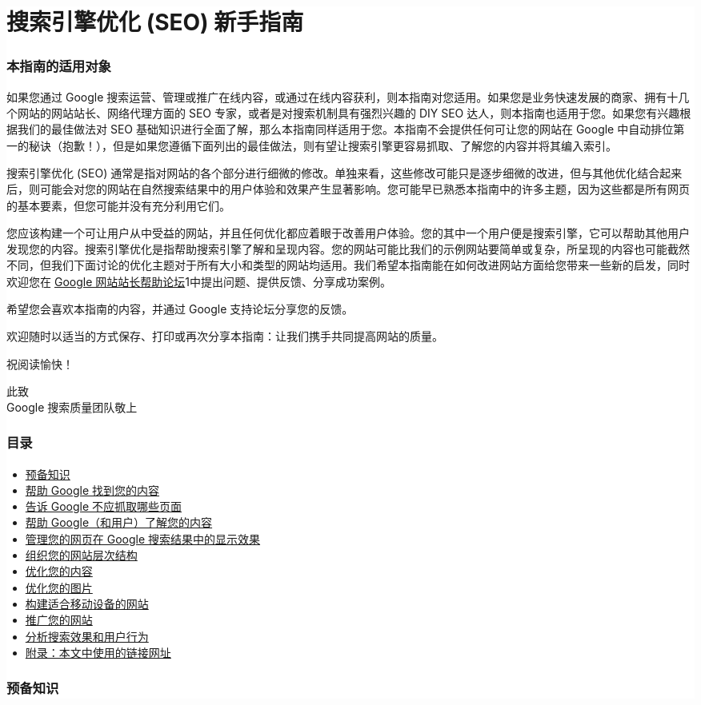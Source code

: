 # 搜索引擎优化 \(SEO\) 新手指南



### 本指南的适用对象

如果您通过 Google 搜索运营、管理或推广在线内容，或通过在线内容获利，则本指南对您适用。如果您是业务快速发展的商家、拥有十几个网站的网站站长、网络代理方面的 SEO 专家，或者是对搜索机制具有强烈兴趣的 DIY SEO 达人，则本指南也适用于您。如果您有兴趣根据我们的最佳做法对 SEO 基础知识进行全面了解，那么本指南同样适用于您。本指南不会提供任何可让您的网站在 Google 中自动排位第一的秘诀（抱歉！），但是如果您遵循下面列出的最佳做法，则有望让搜索引擎更容易抓取、了解您的内容并将其编入索引。

搜索引擎优化 \(SEO\) 通常是指对网站的各个部分进行细微的修改。单独来看，这些修改可能只是逐步细微的改进，但与其他优化结合起来后，则可能会对您的网站在自然搜索结果中的用户体验和效果产生显著影响。您可能早已熟悉本指南中的许多主题，因为这些都是所有网页的基本要素，但您可能并没有充分利用它们。

您应该构建一个可让用户从中受益的网站，并且任何优化都应着眼于改善用户体验。您的其中一个用户便是搜索引擎，它可以帮助其他用户发现您的内容。搜索引擎优化是指帮助搜索引擎了解和呈现内容。您的网站可能比我们的示例网站要简单或复杂，所呈现的内容也可能截然不同，但我们下面讨论的优化主题对于所有大小和类型的网站均适用。我们希望本指南能在如何改进网站方面给您带来一些新的启发，同时欢迎您在 [Google 网站站长帮助论坛](https://g.co/WebmasterHelpForum)1中提出问题、提供反馈、分享成功案例。

希望您会喜欢本指南的内容，并通过 Google 支持论坛分享您的反馈。

欢迎随时以适当的方式保存、打印或再次分享本指南：让我们携手共同提高网站的质量。

祝阅读愉快！

此致  
Google 搜索质量团队敬上

### 目录

* [预备知识](https://support.google.com/webmasters/answer/7451184?hl=zh-Hans&ref_topic=9460495&dark=0#getting-started)
* [帮助 Google 找到您的内容](https://support.google.com/webmasters/answer/7451184?hl=zh-Hans&ref_topic=9460495&dark=0#find)
* [告诉 Google 不应抓取哪些页面](https://support.google.com/webmasters/answer/7451184?hl=zh-Hans&ref_topic=9460495&dark=0#no-find)
* [帮助 Google（和用户）了解您的内容](https://support.google.com/webmasters/answer/7451184?hl=zh-Hans&ref_topic=9460495&dark=0#understand_your_content)
* [管理您的网页在 Google 搜索结果中的显示效果](https://support.google.com/webmasters/answer/7451184?hl=zh-Hans&ref_topic=9460495&dark=0#appearance)
* [组织您的网站层次结构](https://support.google.com/webmasters/answer/7451184?hl=zh-Hans&ref_topic=9460495&dark=0#hierarchy)
* [优化您的内容](https://support.google.com/webmasters/answer/7451184?hl=zh-Hans&ref_topic=9460495&dark=0#optimize)
* [优化您的图片](https://support.google.com/webmasters/answer/7451184?hl=zh-Hans&ref_topic=9460495&dark=0#images)
* [构建适合移动设备的网站](https://support.google.com/webmasters/answer/7451184?hl=zh-Hans&ref_topic=9460495&dark=0#mobile)
* [推广您的网站](https://support.google.com/webmasters/answer/7451184?hl=zh-Hans&ref_topic=9460495&dark=0#promote)
* [分析搜索效果和用户行为](https://support.google.com/webmasters/answer/7451184?hl=zh-Hans&ref_topic=9460495&dark=0#analyze)
* [附录：本文中使用的链接网址](https://support.google.com/webmasters/answer/7451184?hl=zh-Hans&ref_topic=9460495&dark=0#appendix)

### 预备知识
